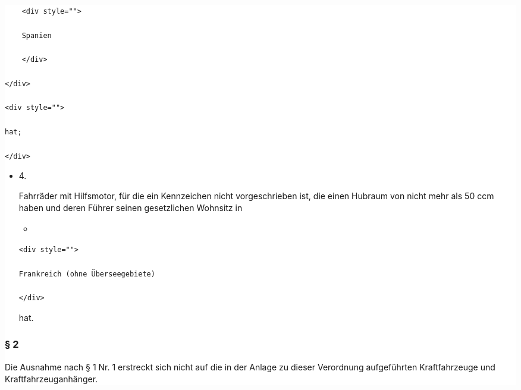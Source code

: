         <div style="">
        
        Spanien
        
        </div>
    
    </div>
    
    <div style="">
    
    hat;
    
    </div>

  - 4\.
    
    <div style="">
    
    Fahrräder mit Hilfsmotor, für die ein Kennzeichen nicht
    vorgeschrieben ist, die einen Hubraum von nicht mehr als 50 ccm
    haben und deren Führer seinen gesetzlichen Wohnsitz in
    
      - 
        
        <div style="">
        
        Frankreich (ohne Überseegebiete)
        
        </div>
    
    </div>
    
    <div style="">
    
    hat.
    
    </div>

</div>

</div>

</div>

</div>

<span id="BJNR010629974BJNE000305123.html"></span>

### § 2  

<div>

<div class="jnhtml">

<div>

<div class="jurAbsatz">

Die Ausnahme nach § 1 Nr. 1 erstreckt sich nicht auf die in der Anlage
zu dieser Verordnung aufgeführten Kraftfahrzeuge und
Kraftfahrzeuganhänger.

</div>
